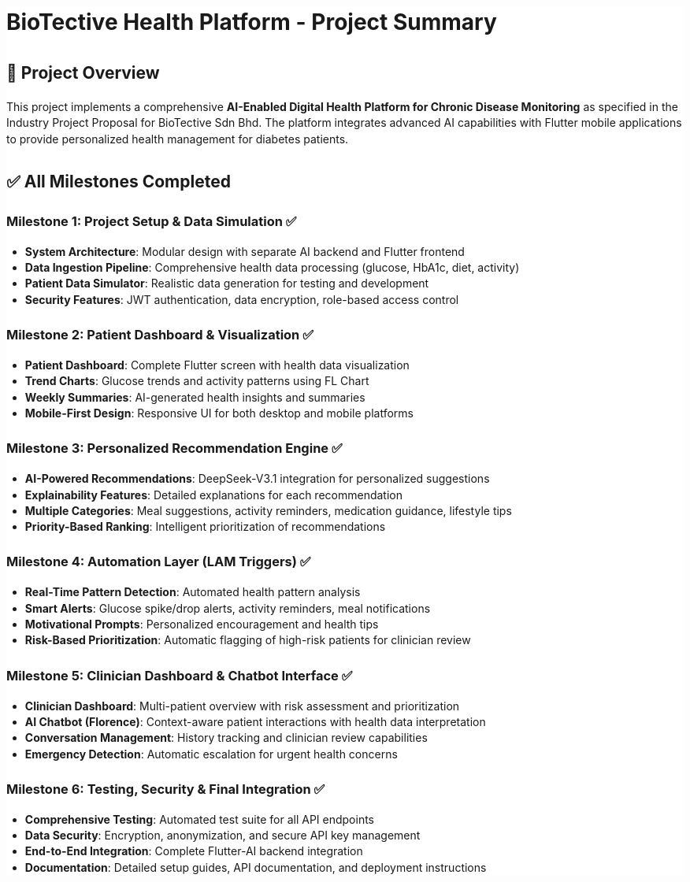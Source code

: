 # BioTective Health Platform - Project Summary

## 🎯 Project Overview

This project implements a comprehensive **AI-Enabled Digital Health Platform for Chronic Disease Monitoring** as specified in the Industry Project Proposal for BioTective Sdn Bhd. The platform integrates advanced AI capabilities with Flutter mobile applications to provide personalized health management for diabetes patients.

## ✅ All Milestones Completed

### Milestone 1: Project Setup & Data Simulation ✅
- **System Architecture**: Modular design with separate AI backend and Flutter frontend
- **Data Ingestion Pipeline**: Comprehensive health data processing (glucose, HbA1c, diet, activity)
- **Patient Data Simulator**: Realistic data generation for testing and development
- **Security Features**: JWT authentication, data encryption, role-based access control

### Milestone 2: Patient Dashboard & Visualization ✅
- **Patient Dashboard**: Complete Flutter screen with health data visualization
- **Trend Charts**: Glucose trends and activity patterns using FL Chart
- **Weekly Summaries**: AI-generated health insights and summaries
- **Mobile-First Design**: Responsive UI for both desktop and mobile platforms

### Milestone 3: Personalized Recommendation Engine ✅
- **AI-Powered Recommendations**: DeepSeek-V3.1 integration for personalized suggestions
- **Explainability Features**: Detailed explanations for each recommendation
- **Multiple Categories**: Meal suggestions, activity reminders, medication guidance, lifestyle tips
- **Priority-Based Ranking**: Intelligent prioritization of recommendations

### Milestone 4: Automation Layer (LAM Triggers) ✅
- **Real-Time Pattern Detection**: Automated health pattern analysis
- **Smart Alerts**: Glucose spike/drop alerts, activity reminders, meal notifications
- **Motivational Prompts**: Personalized encouragement and health tips
- **Risk-Based Prioritization**: Automatic flagging of high-risk patients for clinician review

### Milestone 5: Clinician Dashboard & Chatbot Interface ✅
- **Clinician Dashboard**: Multi-patient overview with risk assessment and prioritization
- **AI Chatbot (Florence)**: Context-aware patient interactions with health data interpretation
- **Conversation Management**: History tracking and clinician review capabilities
- **Emergency Detection**: Automatic escalation for urgent health concerns

### Milestone 6: Testing, Security & Final Integration ✅
- **Comprehensive Testing**: Automated test suite for all API endpoints
- **Data Security**: Encryption, anonymization, and secure API key management
- **End-to-End Integration**: Complete Flutter-AI backend integration
- **Documentation**: Detailed setup guides, API documentation, and deployment instructions
